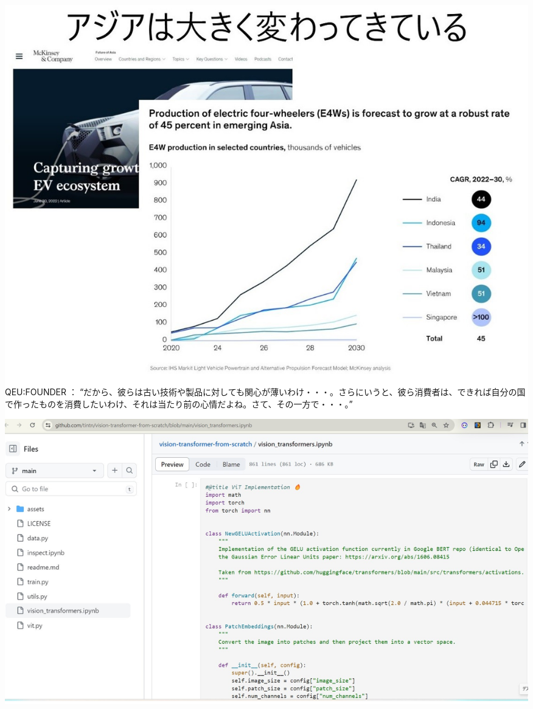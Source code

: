 ![imageJRL8-10-13](/2024-01-06-QEUR23_VTRANS9/imageJRL8-10-13.jpg)

QEU:FOUNDER ： “だから、彼らは古い技術や製品に対しても関心が薄いわけ・・・。さらにいうと、彼ら消費者は、できれば自分の国で作ったものを消費したいわけ、それは当たり前の心情だよね。さて、その一方で・・・。”

![imageJRL8-10-14](/2024-01-06-QEUR23_VTRANS9/imageJRL8-10-14.jpg)
